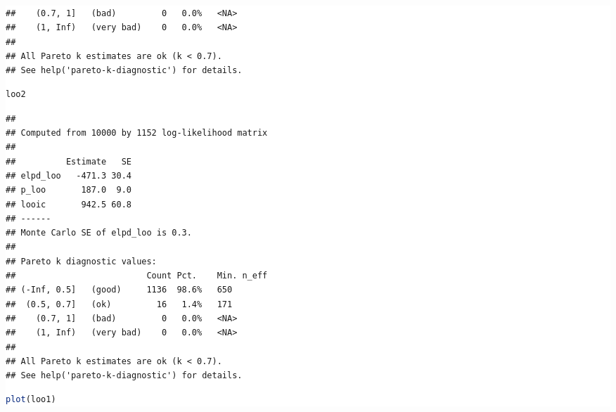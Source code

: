     ##    (0.7, 1]   (bad)         0   0.0%   <NA>      
    ##    (1, Inf)   (very bad)    0   0.0%   <NA>      
    ## 
    ## All Pareto k estimates are ok (k < 0.7).
    ## See help('pareto-k-diagnostic') for details.

``` r
loo2
```

    ## 
    ## Computed from 10000 by 1152 log-likelihood matrix
    ## 
    ##          Estimate   SE
    ## elpd_loo   -471.3 30.4
    ## p_loo       187.0  9.0
    ## looic       942.5 60.8
    ## ------
    ## Monte Carlo SE of elpd_loo is 0.3.
    ## 
    ## Pareto k diagnostic values:
    ##                          Count Pct.    Min. n_eff
    ## (-Inf, 0.5]   (good)     1136  98.6%   650       
    ##  (0.5, 0.7]   (ok)         16   1.4%   171       
    ##    (0.7, 1]   (bad)         0   0.0%   <NA>      
    ##    (1, Inf)   (very bad)    0   0.0%   <NA>      
    ## 
    ## All Pareto k estimates are ok (k < 0.7).
    ## See help('pareto-k-diagnostic') for details.

``` r
plot(loo1)
```
